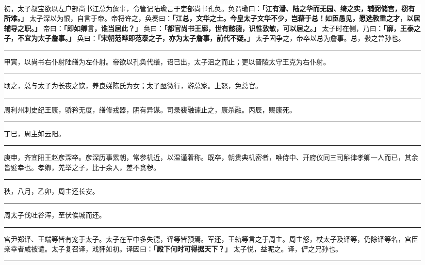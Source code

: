 初，太子叔宝欲以左户部尚书江总为詹事，令管记陆瑜言于吏部尚书孔奂。奂谓瑜曰：__「江有潘、陆之华而无园、绮之实，辅弼储宫，窃有所难。」__ 太子深以为恨，自言于帝。帝将许之，奂奏曰：__「江总，文华之士。今皇太子文华不少，岂藉于总！如臣愚见，愿选敦重之才，以居辅导之职。」__ 帝曰：__「即如卿言，谁当居此？」__ 奂曰：__「都官尚书王廓，世有懿德，识性敦敏，可以居之。」__ 太子时在侧，乃曰：__「廓，王泰之子，不宜为太子詹事。」__ 奂曰：__「宋朝范晔即范泰之子，亦为太子詹事，前代不疑。」__ 太子固争之，帝卒以总为詹事。总，斅之曾孙也。

---

![](assets/audios/172/54.mp3)

甲寅，以尚书右仆射陆缮为左仆射。帝欲以孔奂代缮，诏已出，太子沮之而止；更以晋陵太守王克为右仆射。

---

![](assets/audios/172/55.mp3)

顷之，总与太子为长夜之饮，养良娣陈氏为女；太子亟微行，游总家。上怒，免总官。

---

![](assets/audios/172/56.mp3)

周利州刺史纪王康，骄矜无度，缮修戎器，阴有异谋。司录裴融谏止之，康杀融。丙辰，赐康死。

---

![](assets/audios/172/57.mp3)

丁巳，周主如云阳。

---

![](assets/audios/172/58.mp3)

庚申，齐宜阳王赵彦深卒。彦深历事累朝，常参机近，以温谨着称。既卒，朝贵典机密者，唯侍中、开府仪同三司斛律孝卿一人而已，其余皆嬖幸也。孝卿，羌举之子，比于余人，差不贪秽。

---

![](assets/audios/172/59.mp3)

秋，八月，乙卯，周主还长安。

---

![](assets/audios/172/60.mp3)

周太子伐吐谷浑，至伏俟城而还。

---

![](assets/audios/172/61.mp3)

宫尹郑译、王端等皆有宠于太子。太子在军中多失德，译等皆预焉。军还，王轨等言之于周主。周主怒，杖太子及译等，仍除译等名，宫臣亲幸者咸被谴。太子复召译，戏狎如初。译因曰：__「殿下何时可得据天下？」__ 太子悦，益昵之。译，俨之兄孙也。

---

![](assets/audios/172/62.mp3)
